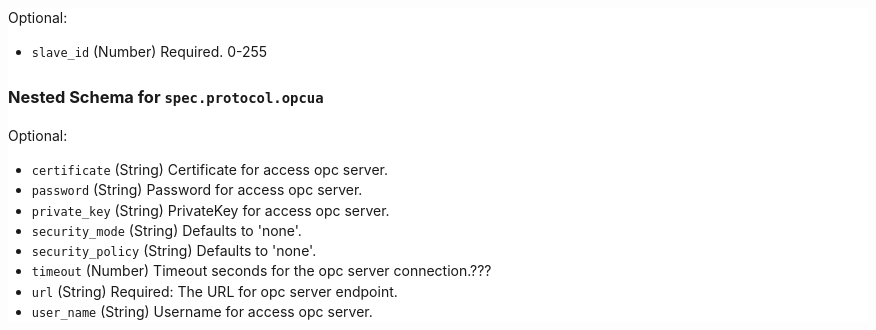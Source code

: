 Optional:

- `slave_id` (Number) Required. 0-255


<a id="nestedatt--spec--protocol--opcua"></a>
### Nested Schema for `spec.protocol.opcua`

Optional:

- `certificate` (String) Certificate for access opc server.
- `password` (String) Password for access opc server.
- `private_key` (String) PrivateKey for access opc server.
- `security_mode` (String) Defaults to 'none'.
- `security_policy` (String) Defaults to 'none'.
- `timeout` (Number) Timeout seconds for the opc server connection.???
- `url` (String) Required: The URL for opc server endpoint.
- `user_name` (String) Username for access opc server.
